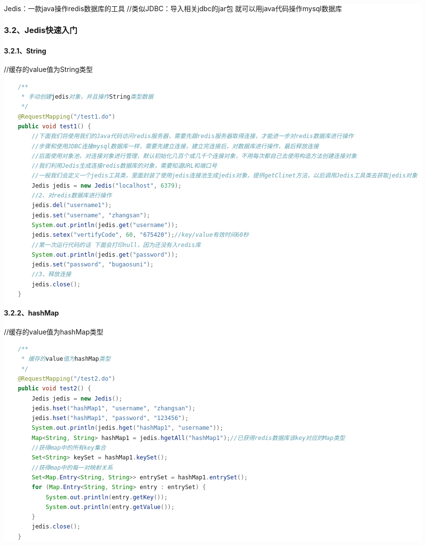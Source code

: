 Jedis：一款java操作redis数据库的工具 //类似JDBC：导入相关jdbc的jar包 就可以用java代码操作mysql数据库

### 3.2、Jedis快速入门

#### 3.2.1、String

//缓存的value值为String类型

```java
    /**
     * 手动创建jedis对象，并且操作String类型数据
     */
    @RequestMapping("/test1.do")
    public void test1() {
        //下面我们将使用我们的Java代码访问redis服务器，需要先跟redis服务器取得连接，才能进一步对redis数据库进行操作
        //步骤和使用JDBC连接mysql数据库一样，需要先建立连接，建立完连接后，对数据库进行操作，最后释放连接
        //后面使用对象池，对连接对象进行管理，默认初始化几百个或几千个连接对象，不用每次都自己去使用构造方法创建连接对象
        //我们利用Jedis生成连接redis数据库的对象，需要知道URL和端口号
        //一般我们会定义一个jedis工具类，里面封装了使用jedis连接池生成jedis对象，提供getClinet方法，以后调用Jedis工具类去获取jedis对象
        Jedis jedis = new Jedis("localhost", 6379);
        //2、对redis数据库进行操作
        jedis.del("username1");
        jedis.set("username", "zhangsan");
        System.out.println(jedis.get("username"));
        jedis.setex("vertifyCode", 60, "675420");//key/value有效时间60秒
        //第一次运行代码的话 下面会打印null，因为还没有入redis库
        System.out.println(jedis.get("password"));
        jedis.set("password", "bugaosuni");
        //3、释放连接
        jedis.close();
    }
```

#### 3.2.2、hashMap

//缓存的value值为hashMap类型

```java
    /**
     * 缓存的value值为hashMap类型
     */
    @RequestMapping("/test2.do")
    public void test2() {
        Jedis jedis = new Jedis();
        jedis.hset("hashMap1", "username", "zhangsan");
        jedis.hset("hashMap1", "password", "123456");
        System.out.println(jedis.hget("hashMap1", "username"));
        Map<String, String> hashMap1 = jedis.hgetAll("hashMap1");//已获得redis数据库该key对应的Map类型
        //获得map中的所有key集合
        Set<String> keySet = hashMap1.keySet();
        //获得map中的每一对映射关系
        Set<Map.Entry<String, String>> entrySet = hashMap1.entrySet();
        for (Map.Entry<String, String> entry : entrySet) {
            System.out.println(entry.getKey());
            System.out.println(entry.getValue());
        }
        jedis.close();
    }
```

